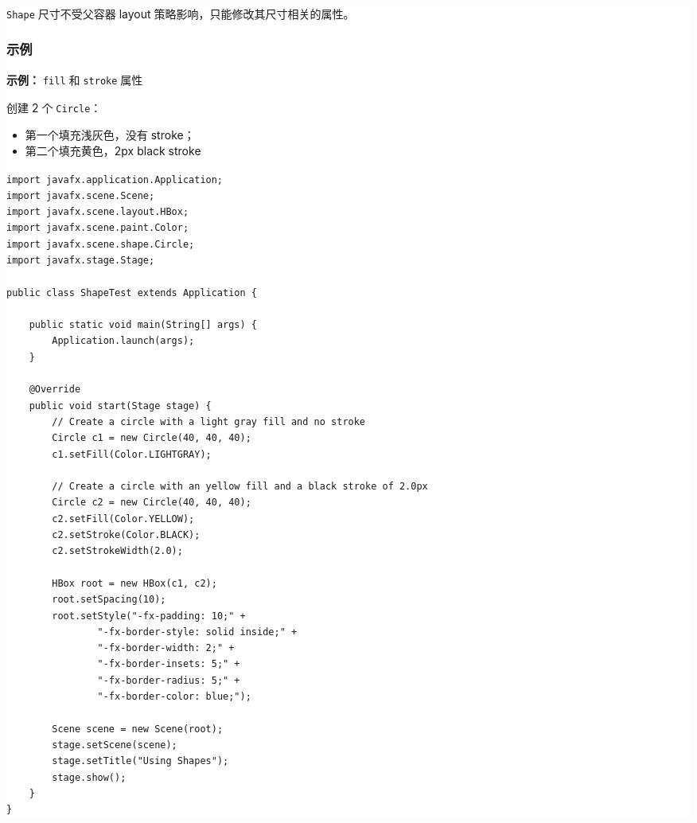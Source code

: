 `Shape` 尺寸不受父容器 layout 策略影响，只能修改其尺寸相关的属性。

### 示例

**示例：** `fill` 和 `stroke` 属性

创建 2 个 `Circle`：

- 第一个填充浅灰色，没有 stroke；
- 第二个填充黄色，2px black stroke

```java{.line-numbers}
import javafx.application.Application;
import javafx.scene.Scene;
import javafx.scene.layout.HBox;
import javafx.scene.paint.Color;
import javafx.scene.shape.Circle;
import javafx.stage.Stage;

public class ShapeTest extends Application {

    public static void main(String[] args) {
        Application.launch(args);
    }

    @Override
    public void start(Stage stage) {
        // Create a circle with a light gray fill and no stroke
        Circle c1 = new Circle(40, 40, 40);
        c1.setFill(Color.LIGHTGRAY);

        // Create a circle with an yellow fill and a black stroke of 2.0px
        Circle c2 = new Circle(40, 40, 40);
        c2.setFill(Color.YELLOW);
        c2.setStroke(Color.BLACK);
        c2.setStrokeWidth(2.0);

        HBox root = new HBox(c1, c2);
        root.setSpacing(10);
        root.setStyle("-fx-padding: 10;" +
                "-fx-border-style: solid inside;" +
                "-fx-border-width: 2;" +
                "-fx-border-insets: 5;" +
                "-fx-border-radius: 5;" +
                "-fx-border-color: blue;");

        Scene scene = new Scene(root);
        stage.setScene(scene);
        stage.setTitle("Using Shapes");
        stage.show();
    }
}
```
